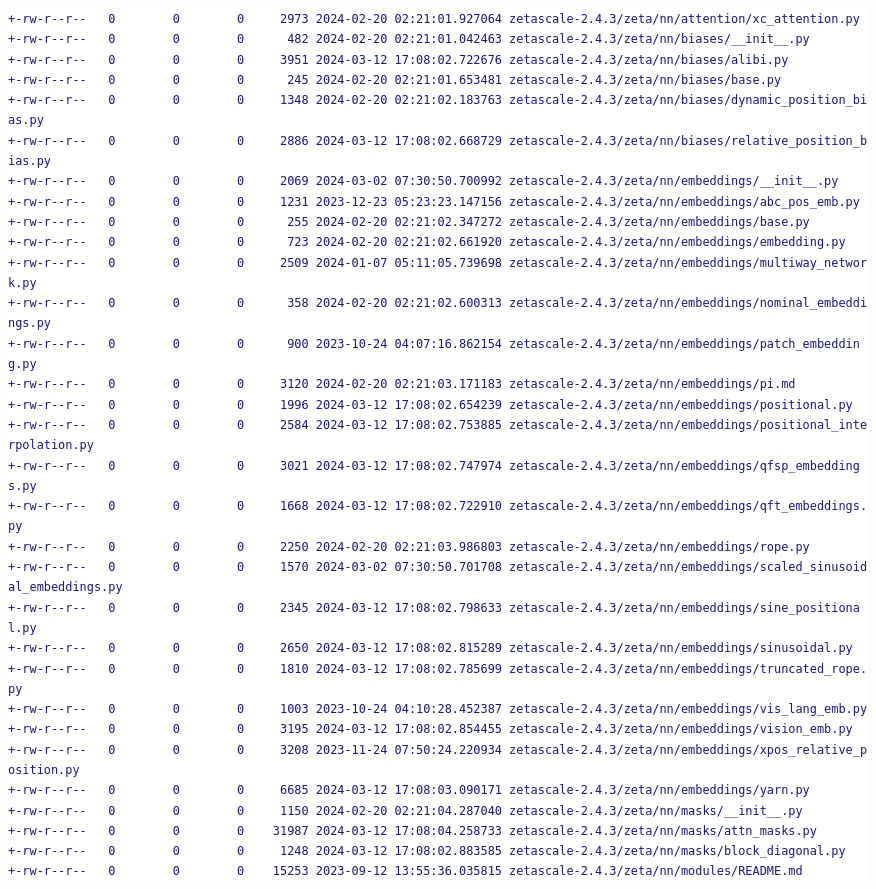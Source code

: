 ```diff
+-rw-r--r--   0        0        0     2973 2024-02-20 02:21:01.927064 zetascale-2.4.3/zeta/nn/attention/xc_attention.py
+-rw-r--r--   0        0        0      482 2024-02-20 02:21:01.042463 zetascale-2.4.3/zeta/nn/biases/__init__.py
+-rw-r--r--   0        0        0     3951 2024-03-12 17:08:02.722676 zetascale-2.4.3/zeta/nn/biases/alibi.py
+-rw-r--r--   0        0        0      245 2024-02-20 02:21:01.653481 zetascale-2.4.3/zeta/nn/biases/base.py
+-rw-r--r--   0        0        0     1348 2024-02-20 02:21:02.183763 zetascale-2.4.3/zeta/nn/biases/dynamic_position_bias.py
+-rw-r--r--   0        0        0     2886 2024-03-12 17:08:02.668729 zetascale-2.4.3/zeta/nn/biases/relative_position_bias.py
+-rw-r--r--   0        0        0     2069 2024-03-02 07:30:50.700992 zetascale-2.4.3/zeta/nn/embeddings/__init__.py
+-rw-r--r--   0        0        0     1231 2023-12-23 05:23:23.147156 zetascale-2.4.3/zeta/nn/embeddings/abc_pos_emb.py
+-rw-r--r--   0        0        0      255 2024-02-20 02:21:02.347272 zetascale-2.4.3/zeta/nn/embeddings/base.py
+-rw-r--r--   0        0        0      723 2024-02-20 02:21:02.661920 zetascale-2.4.3/zeta/nn/embeddings/embedding.py
+-rw-r--r--   0        0        0     2509 2024-01-07 05:11:05.739698 zetascale-2.4.3/zeta/nn/embeddings/multiway_network.py
+-rw-r--r--   0        0        0      358 2024-02-20 02:21:02.600313 zetascale-2.4.3/zeta/nn/embeddings/nominal_embeddings.py
+-rw-r--r--   0        0        0      900 2023-10-24 04:07:16.862154 zetascale-2.4.3/zeta/nn/embeddings/patch_embedding.py
+-rw-r--r--   0        0        0     3120 2024-02-20 02:21:03.171183 zetascale-2.4.3/zeta/nn/embeddings/pi.md
+-rw-r--r--   0        0        0     1996 2024-03-12 17:08:02.654239 zetascale-2.4.3/zeta/nn/embeddings/positional.py
+-rw-r--r--   0        0        0     2584 2024-03-12 17:08:02.753885 zetascale-2.4.3/zeta/nn/embeddings/positional_interpolation.py
+-rw-r--r--   0        0        0     3021 2024-03-12 17:08:02.747974 zetascale-2.4.3/zeta/nn/embeddings/qfsp_embeddings.py
+-rw-r--r--   0        0        0     1668 2024-03-12 17:08:02.722910 zetascale-2.4.3/zeta/nn/embeddings/qft_embeddings.py
+-rw-r--r--   0        0        0     2250 2024-02-20 02:21:03.986803 zetascale-2.4.3/zeta/nn/embeddings/rope.py
+-rw-r--r--   0        0        0     1570 2024-03-02 07:30:50.701708 zetascale-2.4.3/zeta/nn/embeddings/scaled_sinusoidal_embeddings.py
+-rw-r--r--   0        0        0     2345 2024-03-12 17:08:02.798633 zetascale-2.4.3/zeta/nn/embeddings/sine_positional.py
+-rw-r--r--   0        0        0     2650 2024-03-12 17:08:02.815289 zetascale-2.4.3/zeta/nn/embeddings/sinusoidal.py
+-rw-r--r--   0        0        0     1810 2024-03-12 17:08:02.785699 zetascale-2.4.3/zeta/nn/embeddings/truncated_rope.py
+-rw-r--r--   0        0        0     1003 2023-10-24 04:10:28.452387 zetascale-2.4.3/zeta/nn/embeddings/vis_lang_emb.py
+-rw-r--r--   0        0        0     3195 2024-03-12 17:08:02.854455 zetascale-2.4.3/zeta/nn/embeddings/vision_emb.py
+-rw-r--r--   0        0        0     3208 2023-11-24 07:50:24.220934 zetascale-2.4.3/zeta/nn/embeddings/xpos_relative_position.py
+-rw-r--r--   0        0        0     6685 2024-03-12 17:08:03.090171 zetascale-2.4.3/zeta/nn/embeddings/yarn.py
+-rw-r--r--   0        0        0     1150 2024-02-20 02:21:04.287040 zetascale-2.4.3/zeta/nn/masks/__init__.py
+-rw-r--r--   0        0        0    31987 2024-03-12 17:08:04.258733 zetascale-2.4.3/zeta/nn/masks/attn_masks.py
+-rw-r--r--   0        0        0     1248 2024-03-12 17:08:02.883585 zetascale-2.4.3/zeta/nn/masks/block_diagonal.py
+-rw-r--r--   0        0        0    15253 2023-09-12 13:55:36.035815 zetascale-2.4.3/zeta/nn/modules/README.md
```